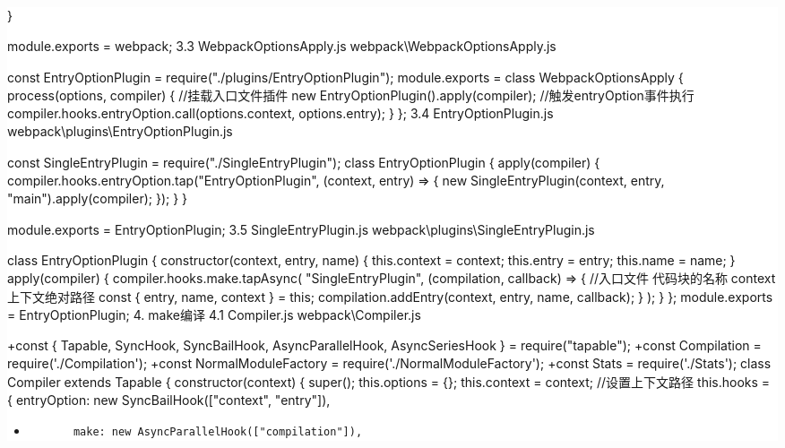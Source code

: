 }

module.exports = webpack;
3.3 WebpackOptionsApply.js
webpack\WebpackOptionsApply.js

const EntryOptionPlugin = require("./plugins/EntryOptionPlugin");
module.exports = class WebpackOptionsApply {
    process(options, compiler) {
        //挂载入口文件插件
        new EntryOptionPlugin().apply(compiler);
        //触发entryOption事件执行
        compiler.hooks.entryOption.call(options.context, options.entry);
    }
};
3.4 EntryOptionPlugin.js
webpack\plugins\EntryOptionPlugin.js

const SingleEntryPlugin = require("./SingleEntryPlugin");
class EntryOptionPlugin {
    apply(compiler) {
        compiler.hooks.entryOption.tap("EntryOptionPlugin", (context, entry) => {
            new SingleEntryPlugin(context, entry, "main").apply(compiler);
        });
    }
}

module.exports = EntryOptionPlugin;
3.5 SingleEntryPlugin.js
webpack\plugins\SingleEntryPlugin.js

class EntryOptionPlugin {
    constructor(context, entry, name) {
        this.context = context;
        this.entry = entry;
        this.name = name;
    }
    apply(compiler) {
        compiler.hooks.make.tapAsync(
            "SingleEntryPlugin",
            (compilation, callback) => {
                //入口文件 代码块的名称 context上下文绝对路径
                const { entry, name, context } = this;
                compilation.addEntry(context, entry, name, callback);
            }
        );
    }
};
module.exports = EntryOptionPlugin;
4. make编译
4.1 Compiler.js
webpack\Compiler.js

+const { Tapable, SyncHook, SyncBailHook, AsyncParallelHook, AsyncSeriesHook } = require("tapable");
+const Compilation = require('./Compilation');
+const NormalModuleFactory = require('./NormalModuleFactory');
+const Stats = require('./Stats');
class Compiler extends Tapable {
    constructor(context) {
        super();
        this.options = {};
        this.context = context; //设置上下文路径
        this.hooks = {
            entryOption: new SyncBailHook(["context", "entry"]),
+            make: new AsyncParallelHook(["compilation"]),